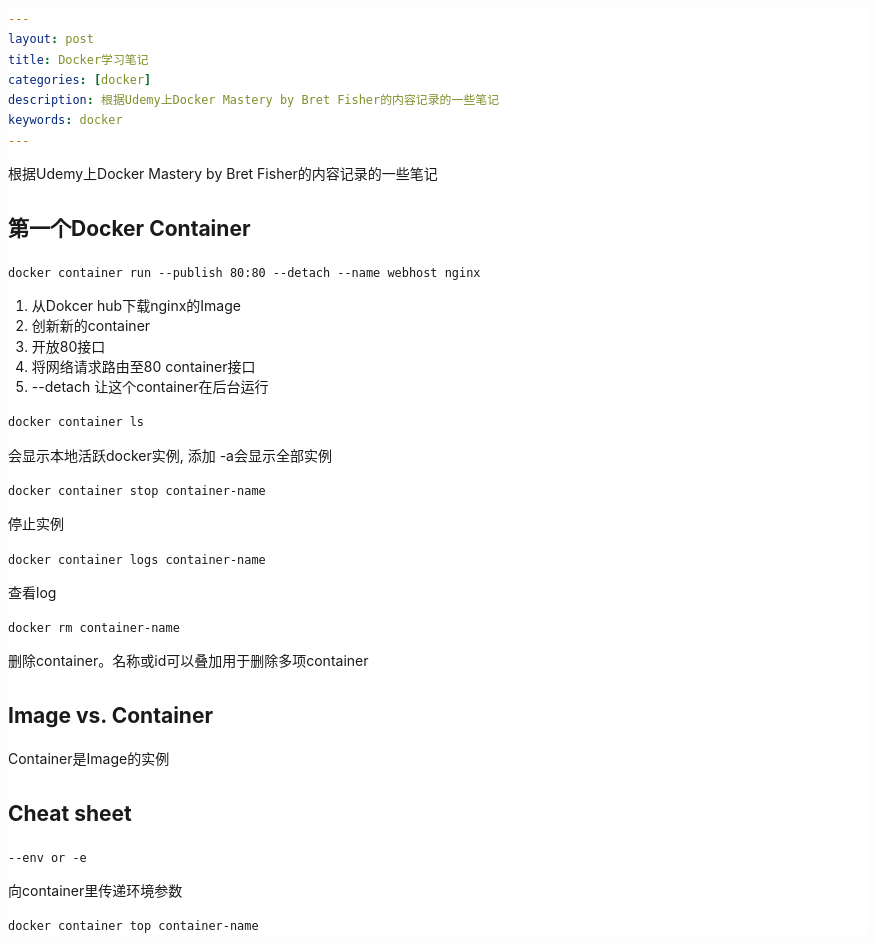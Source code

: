 ```yaml
---
layout: post
title: Docker学习笔记
categories: [docker]
description: 根据Udemy上Docker Mastery by Bret Fisher的内容记录的一些笔记
keywords: docker
---
```


根据Udemy上Docker Mastery by Bret Fisher的内容记录的一些笔记

## 第一个Docker Container
```
docker container run --publish 80:80 --detach --name webhost nginx
```

1. 从Dokcer hub下载nginx的Image
2. 创新新的container
3. 开放80接口
4. 将网络请求路由至80 container接口
5. --detach 让这个container在后台运行

```
docker container ls
```

会显示本地活跃docker实例, 添加 -a会显示全部实例

```
docker container stop container-name
```

停止实例
```
docker container logs container-name
```
查看log
```
docker rm container-name
```
删除container。名称或id可以叠加用于删除多项container

## Image vs. Container
Container是Image的实例

## Cheat sheet

``` 
--env or -e 
```

向container里传递环境参数

``` 
docker container top container-name
 ```
